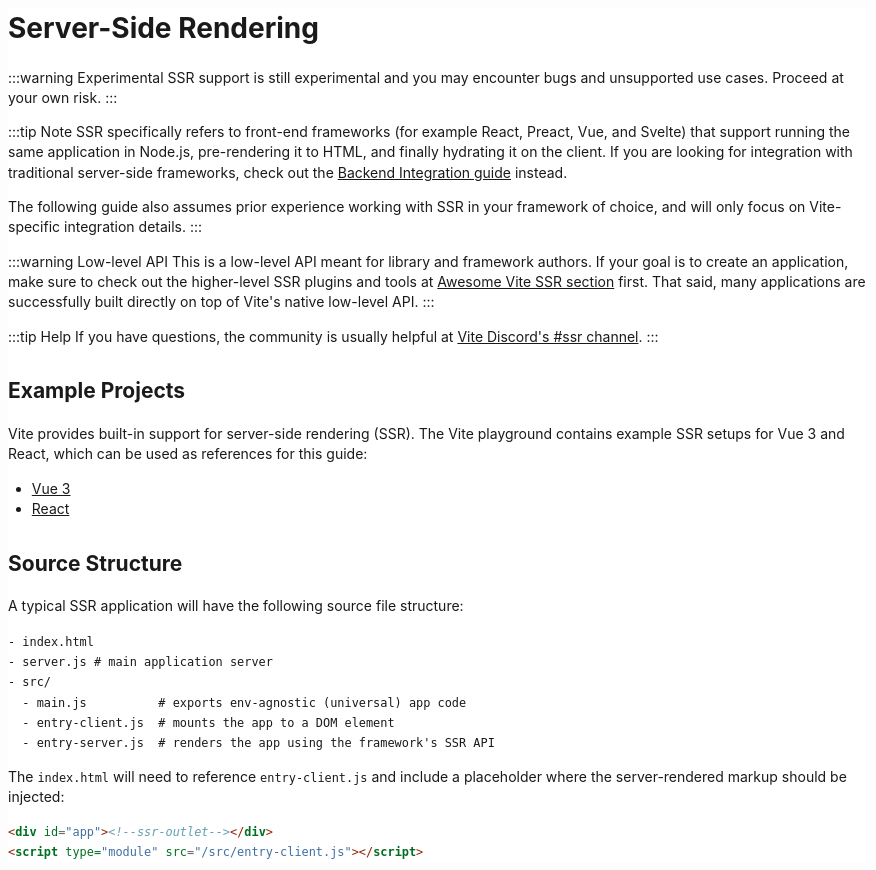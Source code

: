 # Server-Side Rendering

:::warning Experimental
SSR support is still experimental and you may encounter bugs and unsupported use cases. Proceed at your own risk.
:::

:::tip Note
SSR specifically refers to front-end frameworks (for example React, Preact, Vue, and Svelte) that support running the same application in Node.js, pre-rendering it to HTML, and finally hydrating it on the client. If you are looking for integration with traditional server-side frameworks, check out the [Backend Integration guide](./backend-integration) instead.

The following guide also assumes prior experience working with SSR in your framework of choice, and will only focus on Vite-specific integration details.
:::

:::warning Low-level API
This is a low-level API meant for library and framework authors. If your goal is to create an application, make sure to check out the higher-level SSR plugins and tools at [Awesome Vite SSR section](https://github.com/vitejs/awesome-vite#ssr) first. That said, many applications are successfully built directly on top of Vite's native low-level API.
:::

:::tip Help
If you have questions, the community is usually helpful at [Vite Discord's #ssr channel](https://discord.gg/PkbxgzPhJv).
:::

## Example Projects

Vite provides built-in support for server-side rendering (SSR). The Vite playground contains example SSR setups for Vue 3 and React, which can be used as references for this guide:

- [Vue 3](https://github.com/vitejs/vite/tree/main/playground/ssr-vue)
- [React](https://github.com/vitejs/vite/tree/main/playground/ssr-react)

## Source Structure

A typical SSR application will have the following source file structure:

```
- index.html
- server.js # main application server
- src/
  - main.js          # exports env-agnostic (universal) app code
  - entry-client.js  # mounts the app to a DOM element
  - entry-server.js  # renders the app using the framework's SSR API
```

The `index.html` will need to reference `entry-client.js` and include a placeholder where the server-rendered markup should be injected:

```html
<div id="app"><!--ssr-outlet--></div>
<script type="module" src="/src/entry-client.js"></script>
```
